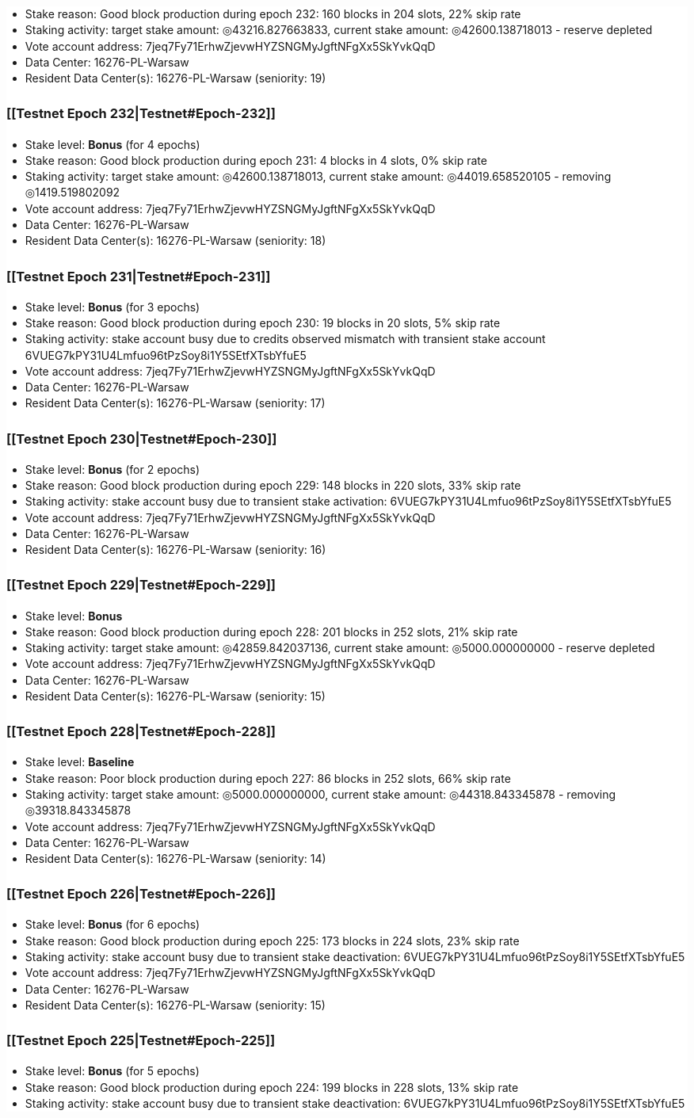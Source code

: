 * Stake reason: Good block production during epoch 232: 160 blocks in 204 slots, 22% skip rate
* Staking activity: target stake amount: ◎43216.827663833, current stake amount: ◎42600.138718013 - reserve depleted
* Vote account address: 7jeq7Fy71ErhwZjevwHYZSNGMyJgftNFgXx5SkYvkQqD
* Data Center: 16276-PL-Warsaw
* Resident Data Center(s): 16276-PL-Warsaw (seniority: 19)
### [[Testnet Epoch 232|Testnet#Epoch-232]]
* Stake level: **Bonus** (for 4 epochs)
* Stake reason: Good block production during epoch 231: 4 blocks in 4 slots, 0% skip rate
* Staking activity: target stake amount: ◎42600.138718013, current stake amount: ◎44019.658520105 - removing ◎1419.519802092
* Vote account address: 7jeq7Fy71ErhwZjevwHYZSNGMyJgftNFgXx5SkYvkQqD
* Data Center: 16276-PL-Warsaw
* Resident Data Center(s): 16276-PL-Warsaw (seniority: 18)
### [[Testnet Epoch 231|Testnet#Epoch-231]]
* Stake level: **Bonus** (for 3 epochs)
* Stake reason: Good block production during epoch 230: 19 blocks in 20 slots, 5% skip rate
* Staking activity: stake account busy due to credits observed mismatch with transient stake account 6VUEG7kPY31U4Lmfuo96tPzSoy8i1Y5SEtfXTsbYfuE5
* Vote account address: 7jeq7Fy71ErhwZjevwHYZSNGMyJgftNFgXx5SkYvkQqD
* Data Center: 16276-PL-Warsaw
* Resident Data Center(s): 16276-PL-Warsaw (seniority: 17)
### [[Testnet Epoch 230|Testnet#Epoch-230]]
* Stake level: **Bonus** (for 2 epochs)
* Stake reason: Good block production during epoch 229: 148 blocks in 220 slots, 33% skip rate
* Staking activity: stake account busy due to transient stake activation: 6VUEG7kPY31U4Lmfuo96tPzSoy8i1Y5SEtfXTsbYfuE5
* Vote account address: 7jeq7Fy71ErhwZjevwHYZSNGMyJgftNFgXx5SkYvkQqD
* Data Center: 16276-PL-Warsaw
* Resident Data Center(s): 16276-PL-Warsaw (seniority: 16)
### [[Testnet Epoch 229|Testnet#Epoch-229]]
* Stake level: **Bonus**
* Stake reason: Good block production during epoch 228: 201 blocks in 252 slots, 21% skip rate
* Staking activity: target stake amount: ◎42859.842037136, current stake amount: ◎5000.000000000 - reserve depleted
* Vote account address: 7jeq7Fy71ErhwZjevwHYZSNGMyJgftNFgXx5SkYvkQqD
* Data Center: 16276-PL-Warsaw
* Resident Data Center(s): 16276-PL-Warsaw (seniority: 15)
### [[Testnet Epoch 228|Testnet#Epoch-228]]
* Stake level: **Baseline**
* Stake reason: Poor block production during epoch 227: 86 blocks in 252 slots, 66% skip rate
* Staking activity: target stake amount: ◎5000.000000000, current stake amount: ◎44318.843345878 - removing ◎39318.843345878
* Vote account address: 7jeq7Fy71ErhwZjevwHYZSNGMyJgftNFgXx5SkYvkQqD
* Data Center: 16276-PL-Warsaw
* Resident Data Center(s): 16276-PL-Warsaw (seniority: 14)
### [[Testnet Epoch 226|Testnet#Epoch-226]]
* Stake level: **Bonus** (for 6 epochs)
* Stake reason: Good block production during epoch 225: 173 blocks in 224 slots, 23% skip rate
* Staking activity: stake account busy due to transient stake deactivation: 6VUEG7kPY31U4Lmfuo96tPzSoy8i1Y5SEtfXTsbYfuE5
* Vote account address: 7jeq7Fy71ErhwZjevwHYZSNGMyJgftNFgXx5SkYvkQqD
* Data Center: 16276-PL-Warsaw
* Resident Data Center(s): 16276-PL-Warsaw (seniority: 15)
### [[Testnet Epoch 225|Testnet#Epoch-225]]
* Stake level: **Bonus** (for 5 epochs)
* Stake reason: Good block production during epoch 224: 199 blocks in 228 slots, 13% skip rate
* Staking activity: stake account busy due to transient stake deactivation: 6VUEG7kPY31U4Lmfuo96tPzSoy8i1Y5SEtfXTsbYfuE5